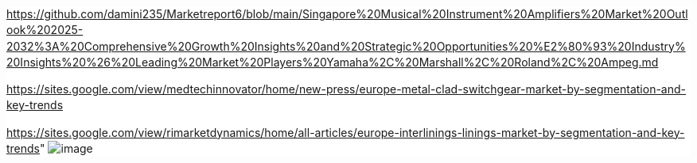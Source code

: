 <a href=https://github.com/damini235/Marketreport6/blob/main/Singapore%20Musical%20Instrument%20Amplifiers%20Market%20Outlook%202025-2032%3A%20Comprehensive%20Growth%20Insights%20and%20Strategic%20Opportunities%20%E2%80%93%20Industry%20Insights%20%26%20Leading%20Market%20Players%20Yamaha%2C%20Marshall%2C%20Roland%2C%20Ampeg.md>https://github.com/damini235/Marketreport6/blob/main/Singapore%20Musical%20Instrument%20Amplifiers%20Market%20Outlook%202025-2032%3A%20Comprehensive%20Growth%20Insights%20and%20Strategic%20Opportunities%20%E2%80%93%20Industry%20Insights%20%26%20Leading%20Market%20Players%20Yamaha%2C%20Marshall%2C%20Roland%2C%20Ampeg.md</a>

<a href=https://sites.google.com/view/medtechinnovator/home/new-press/europe-metal-clad-switchgear-market-by-segmentation-and-key-trends>https://sites.google.com/view/medtechinnovator/home/new-press/europe-metal-clad-switchgear-market-by-segmentation-and-key-trends</a>

<a href=https://sites.google.com/view/rimarketdynamics/home/all-articles/europe-interlinings-linings-market-by-segmentation-and-key-trends>https://sites.google.com/view/rimarketdynamics/home/all-articles/europe-interlinings-linings-market-by-segmentation-and-key-trends</a>"
![image](https://github.com/user-attachments/assets/ff0617d5-5e22-49ff-9fb7-fa702ed45084)
